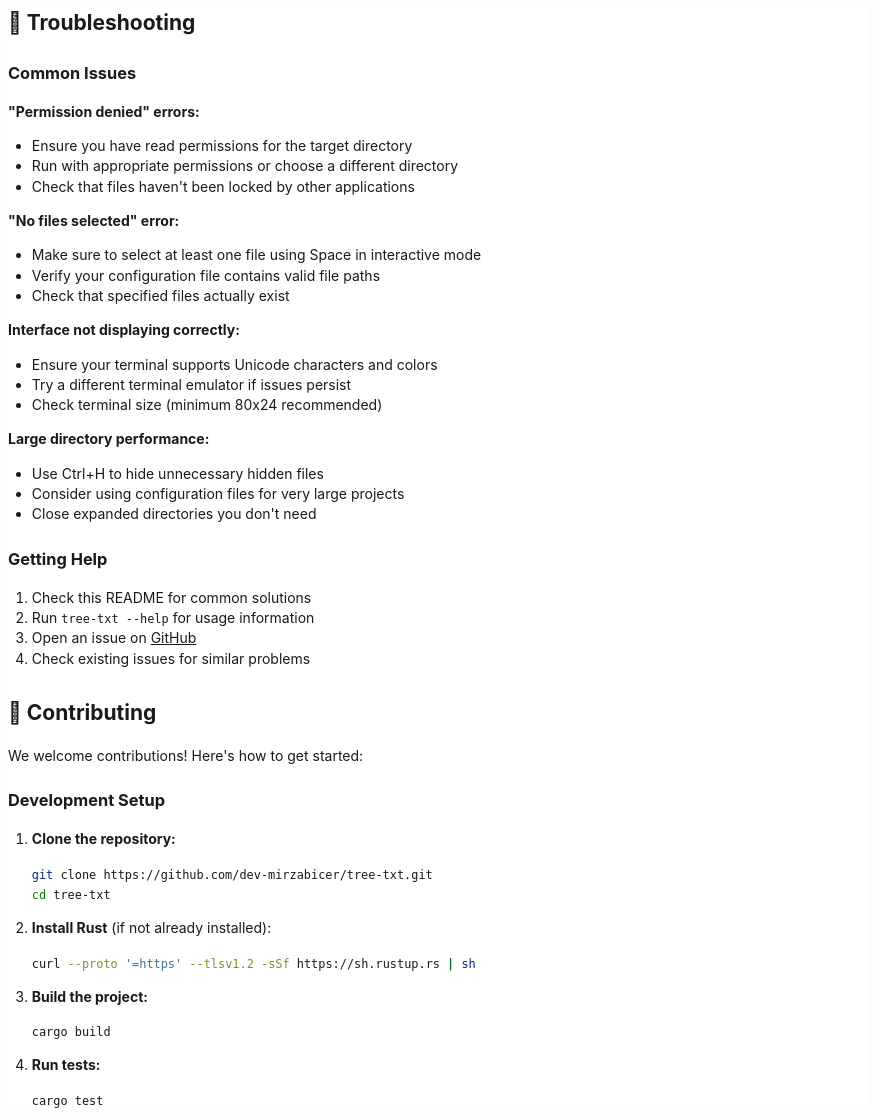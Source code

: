 ## 🐛 Troubleshooting

### Common Issues

**"Permission denied" errors:**
- Ensure you have read permissions for the target directory
- Run with appropriate permissions or choose a different directory
- Check that files haven't been locked by other applications

**"No files selected" error:**
- Make sure to select at least one file using Space in interactive mode
- Verify your configuration file contains valid file paths
- Check that specified files actually exist

**Interface not displaying correctly:**
- Ensure your terminal supports Unicode characters and colors
- Try a different terminal emulator if issues persist  
- Check terminal size (minimum 80x24 recommended)

**Large directory performance:**
- Use Ctrl+H to hide unnecessary hidden files
- Consider using configuration files for very large projects
- Close expanded directories you don't need

### Getting Help

1. Check this README for common solutions
2. Run `tree-txt --help` for usage information
3. Open an issue on [GitHub](https://github.com/dev-mirzabicer/tree-txt/issues)
4. Check existing issues for similar problems

## 🤝 Contributing

We welcome contributions! Here's how to get started:

### Development Setup

1. **Clone the repository:**
   ```bash
   git clone https://github.com/dev-mirzabicer/tree-txt.git
   cd tree-txt
   ```

2. **Install Rust** (if not already installed):
   ```bash
   curl --proto '=https' --tlsv1.2 -sSf https://sh.rustup.rs | sh
   ```

3. **Build the project:**
   ```bash
   cargo build
   ```

4. **Run tests:**
   ```bash
   cargo test
   ```
